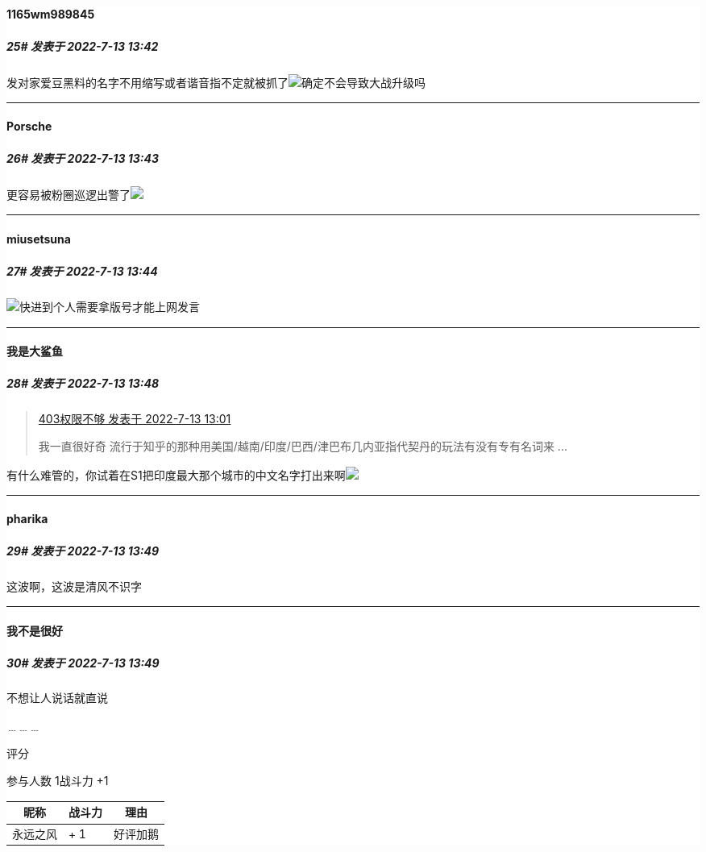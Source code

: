 ####  1165wm989845  
##### 25#       发表于 2022-7-13 13:42

发对家爱豆黑料的名字不用缩写或者谐音指不定就被抓了<img src="https://static.saraba1st.com/image/smiley/face2017/009.gif" referrerpolicy="no-referrer">确定不会导致大战升级吗

*****

####  Porsche  
##### 26#       发表于 2022-7-13 13:43

更容易被粉圈巡逻出警了<img src="https://static.saraba1st.com/image/smiley/face2017/067.png" referrerpolicy="no-referrer">

*****

####  miusetsuna  
##### 27#       发表于 2022-7-13 13:44

<img src="https://static.saraba1st.com/image/smiley/face2017/037.png" referrerpolicy="no-referrer">快进到个人需要拿版号才能上网发言

*****

####  我是大鲨鱼  
##### 28#       发表于 2022-7-13 13:48

<blockquote><a href="httphttps://bbs.saraba1st.com/2b/forum.php?mod=redirect&amp;goto=findpost&amp;pid=56630630&amp;ptid=2080719" target="_blank">403权限不够 发表于 2022-7-13 13:01</a>

我一直很好奇 流行于知乎的那种用美国/越南/印度/巴西/津巴布几内亚指代契丹的玩法有没有专有名词来 ...</blockquote>
有什么难管的，你试着在S1把印度最大那个城市的中文名字打出来啊<img src="https://static.saraba1st.com/image/smiley/face2017/067.png" referrerpolicy="no-referrer">

*****

####  pharika  
##### 29#       发表于 2022-7-13 13:49

这波啊，这波是清风不识字

*****

####  我不是很好  
##### 30#       发表于 2022-7-13 13:49

不想让人说话就直说

﹍﹍﹍

评分

 参与人数 1战斗力 +1

|昵称|战斗力|理由|
|----|---|---|
| 永远之风| + 1|好评加鹅|
